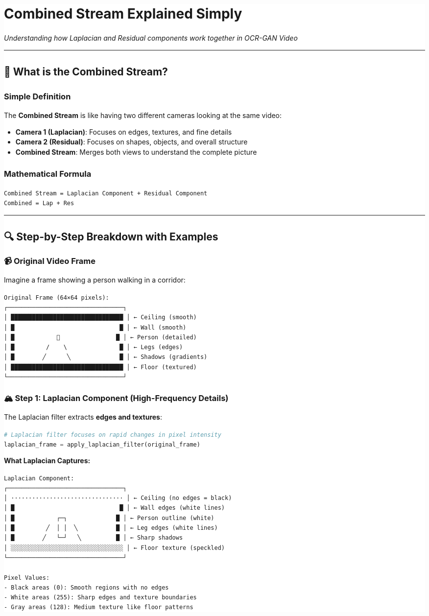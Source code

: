# Combined Stream Explained Simply

*Understanding how Laplacian and Residual components work together in OCR-GAN Video*

---

## 🎯 What is the Combined Stream?

### Simple Definition
The **Combined Stream** is like having two different cameras looking at the same video:
- **Camera 1 (Laplacian)**: Focuses on edges, textures, and fine details
- **Camera 2 (Residual)**: Focuses on shapes, objects, and overall structure
- **Combined Stream**: Merges both views to understand the complete picture

### Mathematical Formula
```
Combined Stream = Laplacian Component + Residual Component
Combined = Lap + Res
```

---

## 🔍 Step-by-Step Breakdown with Examples

### 📹 Original Video Frame
Imagine a frame showing a person walking in a corridor:

```
Original Frame (64×64 pixels):
┌─────────────────────────────────┐
│ ████████████████████████████████ │ ← Ceiling (smooth)
│ █                              █ │ ← Wall (smooth)
│ █            🚶                █ │ ← Person (detailed)
│ █         /    \               █ │ ← Legs (edges)
│ █        ╱      ╲              █ │ ← Shadows (gradients)
│ ████████████████████████████████ │ ← Floor (textured)
└─────────────────────────────────┘
```

### 🏔️ Step 1: Laplacian Component (High-Frequency Details)

The Laplacian filter extracts **edges and textures**:

```python
# Laplacian filter focuses on rapid changes in pixel intensity
laplacian_frame = apply_laplacian_filter(original_frame)
```

**What Laplacian Captures:**
```
Laplacian Component:
┌─────────────────────────────────┐
│ ································ │ ← Ceiling (no edges = black)
│ █                              █ │ ← Wall edges (white lines)
│ █            ┌─┐              █ │ ← Person outline (white)
│ █         ╱  │ │  ╲           █ │ ← Leg edges (white lines)
│ █        ╱   └─┘   ╲          █ │ ← Sharp shadows
│ ░░░░░░░░░░░░░░░░░░░░░░░░░░░░░░░░ │ ← Floor texture (speckled)
└─────────────────────────────────┘

Pixel Values:
- Black areas (0): Smooth regions with no edges
- White areas (255): Sharp edges and texture boundaries
- Gray areas (128): Medium texture like floor patterns
```